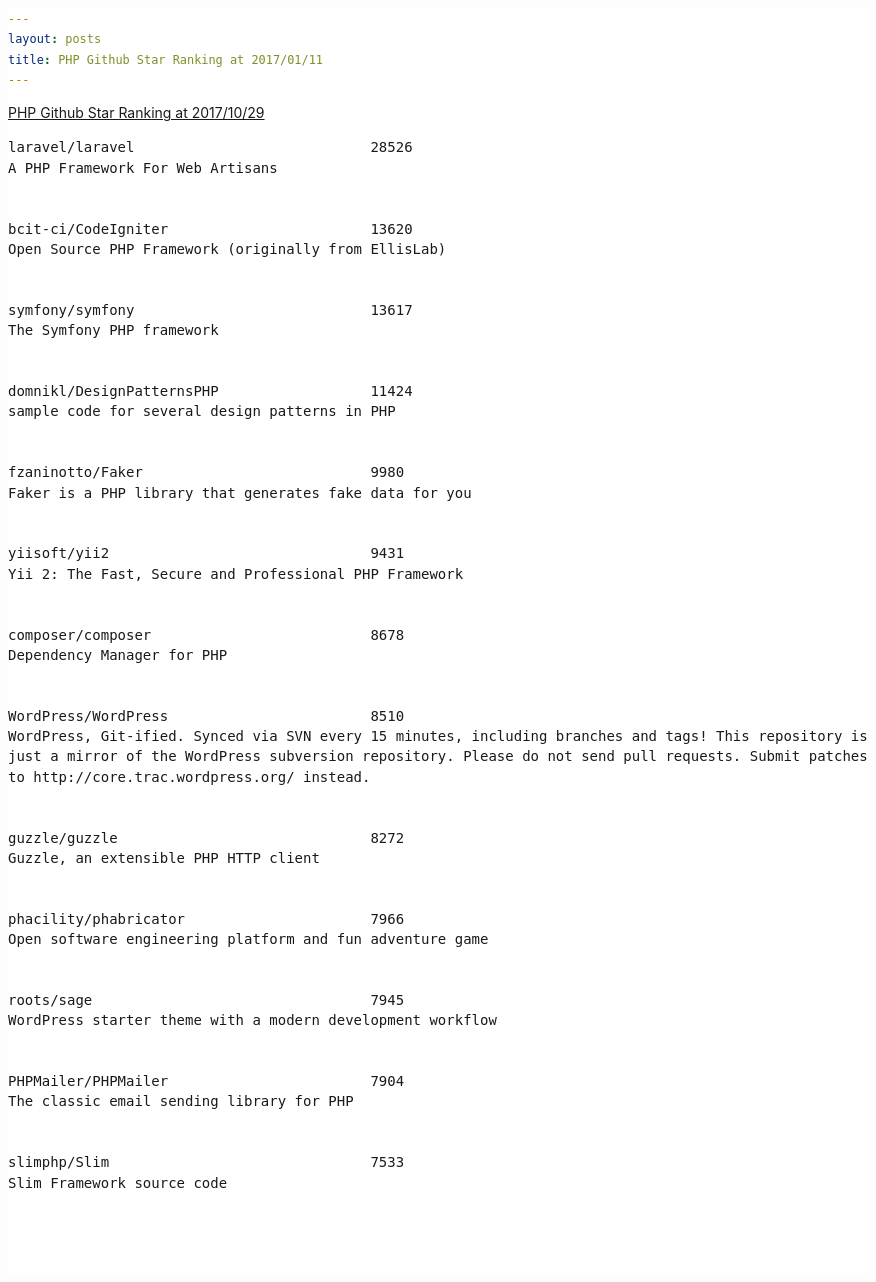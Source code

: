 ```yaml
---
layout: posts
title: PHP Github Star Ranking at 2017/01/11
---
```

[PHP Github Star Ranking at 2017/10/29](/2017/10/29/php-repository-github-star-ranking.html)

<pre style="background-color: white;border: none;">
laravel/laravel                            28526
A PHP Framework For Web Artisans


bcit-ci/CodeIgniter                        13620
Open Source PHP Framework (originally from EllisLab)


symfony/symfony                            13617
The Symfony PHP framework


domnikl/DesignPatternsPHP                  11424
sample code for several design patterns in PHP


fzaninotto/Faker                           9980
Faker is a PHP library that generates fake data for you


yiisoft/yii2                               9431
Yii 2: The Fast, Secure and Professional PHP Framework


composer/composer                          8678
Dependency Manager for PHP


WordPress/WordPress                        8510
WordPress, Git-ified. Synced via SVN every 15 minutes, including branches and tags! This repository is just a mirror of the WordPress subversion repository. Please do not send pull requests. Submit patches to http://core.trac.wordpress.org/ instead.


guzzle/guzzle                              8272
Guzzle, an extensible PHP HTTP client


phacility/phabricator                      7966
Open software engineering platform and fun adventure game


roots/sage                                 7945
WordPress starter theme with a modern development workflow


PHPMailer/PHPMailer                        7904
The classic email sending library for PHP


slimphp/Slim                               7533
Slim Framework source code

